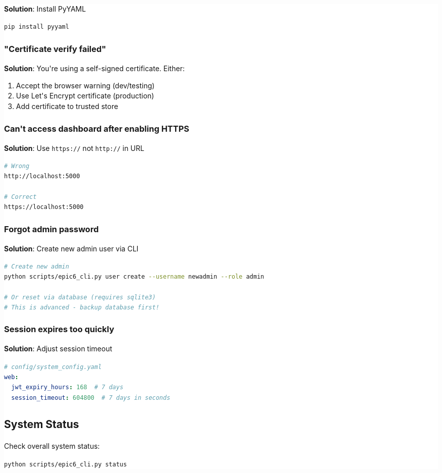**Solution**: Install PyYAML

```bash
pip install pyyaml
```

### "Certificate verify failed"

**Solution**: You're using a self-signed certificate. Either:
1. Accept the browser warning (dev/testing)
2. Use Let's Encrypt certificate (production)
3. Add certificate to trusted store

### Can't access dashboard after enabling HTTPS

**Solution**: Use `https://` not `http://` in URL

```bash
# Wrong
http://localhost:5000

# Correct
https://localhost:5000
```

### Forgot admin password

**Solution**: Create new admin user via CLI

```bash
# Create new admin
python scripts/epic6_cli.py user create --username newadmin --role admin

# Or reset via database (requires sqlite3)
# This is advanced - backup database first!
```

### Session expires too quickly

**Solution**: Adjust session timeout

```yaml
# config/system_config.yaml
web:
  jwt_expiry_hours: 168  # 7 days
  session_timeout: 604800  # 7 days in seconds
```

## System Status

Check overall system status:

```bash
python scripts/epic6_cli.py status
```
